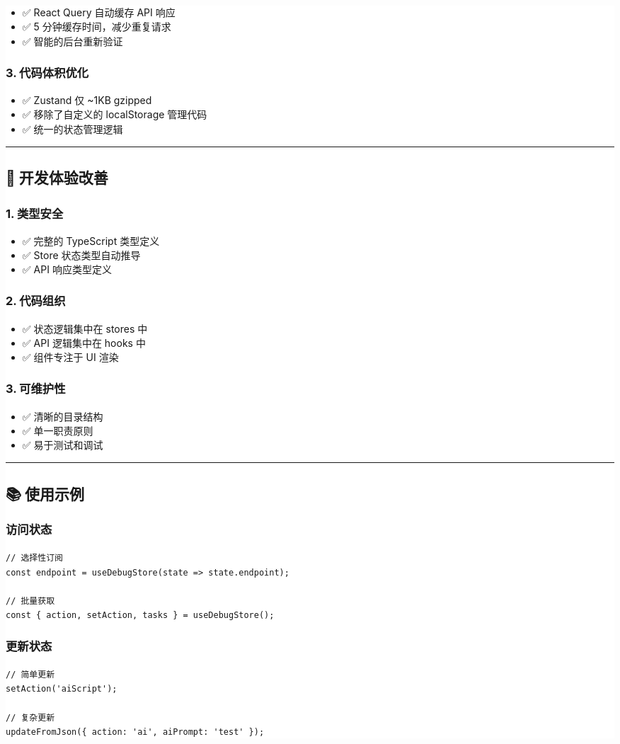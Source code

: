- ✅ React Query 自动缓存 API 响应
- ✅ 5 分钟缓存时间，减少重复请求
- ✅ 智能的后台重新验证

### 3. 代码体积优化

- ✅ Zustand 仅 ~1KB gzipped
- ✅ 移除了自定义的 localStorage 管理代码
- ✅ 统一的状态管理逻辑

---

## 🔧 开发体验改善

### 1. 类型安全

- ✅ 完整的 TypeScript 类型定义
- ✅ Store 状态类型自动推导
- ✅ API 响应类型定义

### 2. 代码组织

- ✅ 状态逻辑集中在 stores 中
- ✅ API 逻辑集中在 hooks 中
- ✅ 组件专注于 UI 渲染

### 3. 可维护性

- ✅ 清晰的目录结构
- ✅ 单一职责原则
- ✅ 易于测试和调试

---

## 📚 使用示例

### 访问状态

```tsx
// 选择性订阅
const endpoint = useDebugStore(state => state.endpoint);

// 批量获取
const { action, setAction, tasks } = useDebugStore();
```

### 更新状态

```tsx
// 简单更新
setAction('aiScript');

// 复杂更新
updateFromJson({ action: 'ai', aiPrompt: 'test' });
```
